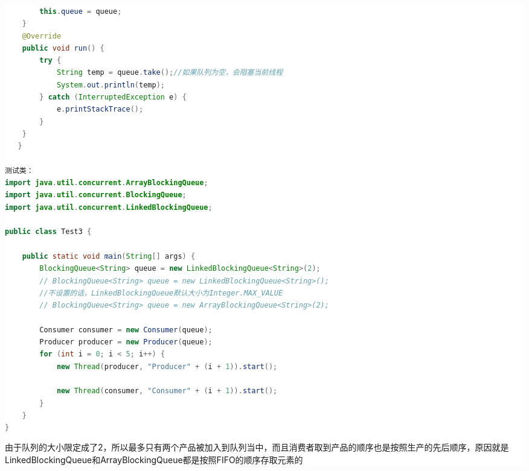 ```java
        this.queue = queue;  
    }  
    @Override  
    public void run() {  
        try {  
            String temp = queue.take();//如果队列为空，会阻塞当前线程  
            System.out.println(temp);  
        } catch (InterruptedException e) {  
            e.printStackTrace();  
        }  
    }  
   }

测试类：
import java.util.concurrent.ArrayBlockingQueue;  
import java.util.concurrent.BlockingQueue;  
import java.util.concurrent.LinkedBlockingQueue;  
  
public class Test3 {  
  
    public static void main(String[] args) {  
        BlockingQueue<String> queue = new LinkedBlockingQueue<String>(2);  
        // BlockingQueue<String> queue = new LinkedBlockingQueue<String>();  
        //不设置的话，LinkedBlockingQueue默认大小为Integer.MAX_VALUE  
        // BlockingQueue<String> queue = new ArrayBlockingQueue<String>(2);  
  
        Consumer consumer = new Consumer(queue);  
        Producer producer = new Producer(queue);  
        for (int i = 0; i < 5; i++) {  
            new Thread(producer, "Producer" + (i + 1)).start();  
  
            new Thread(consumer, "Consumer" + (i + 1)).start();  
        }  
    }  
}  

```

由于队列的大小限定成了2，所以最多只有两个产品被加入到队列当中，而且消费者取到产品的顺序也是按照生产的先后顺序，原因就是LinkedBlockingQueue和ArrayBlockingQueue都是按照FIFO的顺序存取元素的
